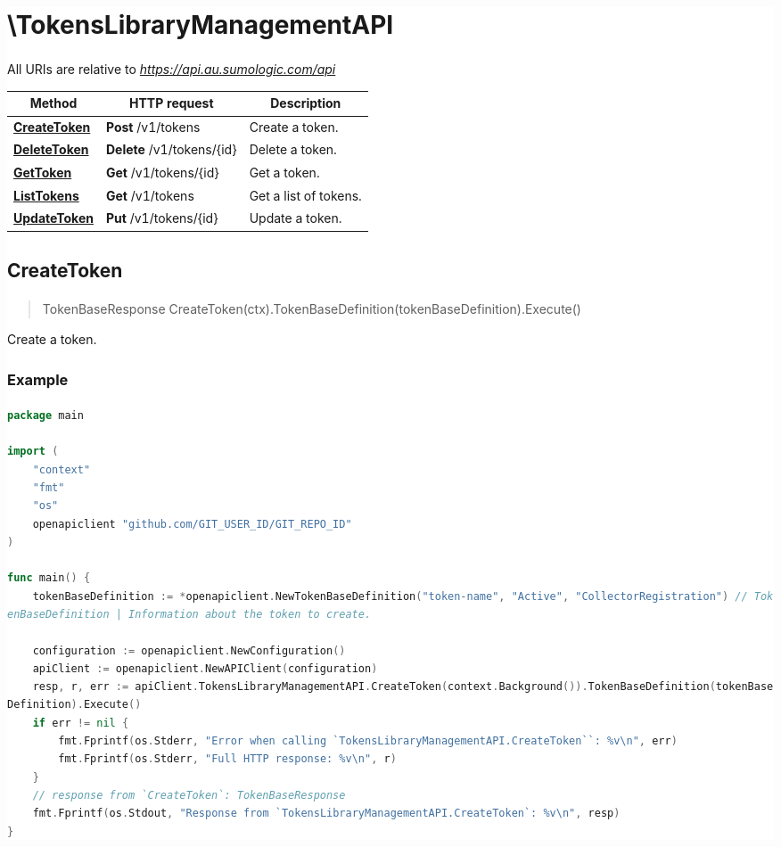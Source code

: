 # \TokensLibraryManagementAPI

All URIs are relative to *https://api.au.sumologic.com/api*

Method | HTTP request | Description
------------- | ------------- | -------------
[**CreateToken**](TokensLibraryManagementAPI.md#CreateToken) | **Post** /v1/tokens | Create a token.
[**DeleteToken**](TokensLibraryManagementAPI.md#DeleteToken) | **Delete** /v1/tokens/{id} | Delete a token.
[**GetToken**](TokensLibraryManagementAPI.md#GetToken) | **Get** /v1/tokens/{id} | Get a token.
[**ListTokens**](TokensLibraryManagementAPI.md#ListTokens) | **Get** /v1/tokens | Get a list of tokens.
[**UpdateToken**](TokensLibraryManagementAPI.md#UpdateToken) | **Put** /v1/tokens/{id} | Update a token.



## CreateToken

> TokenBaseResponse CreateToken(ctx).TokenBaseDefinition(tokenBaseDefinition).Execute()

Create a token.



### Example

```go
package main

import (
	"context"
	"fmt"
	"os"
	openapiclient "github.com/GIT_USER_ID/GIT_REPO_ID"
)

func main() {
	tokenBaseDefinition := *openapiclient.NewTokenBaseDefinition("token-name", "Active", "CollectorRegistration") // TokenBaseDefinition | Information about the token to create.

	configuration := openapiclient.NewConfiguration()
	apiClient := openapiclient.NewAPIClient(configuration)
	resp, r, err := apiClient.TokensLibraryManagementAPI.CreateToken(context.Background()).TokenBaseDefinition(tokenBaseDefinition).Execute()
	if err != nil {
		fmt.Fprintf(os.Stderr, "Error when calling `TokensLibraryManagementAPI.CreateToken``: %v\n", err)
		fmt.Fprintf(os.Stderr, "Full HTTP response: %v\n", r)
	}
	// response from `CreateToken`: TokenBaseResponse
	fmt.Fprintf(os.Stdout, "Response from `TokensLibraryManagementAPI.CreateToken`: %v\n", resp)
}
```
